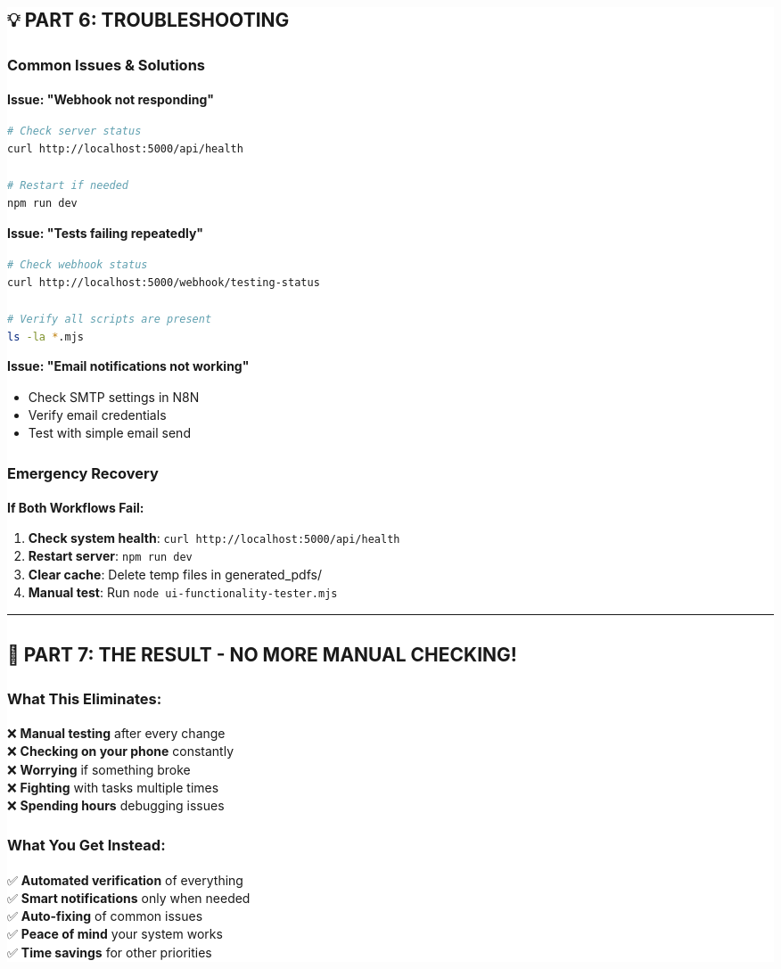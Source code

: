 
## **💡 PART 6: TROUBLESHOOTING**

### **Common Issues & Solutions**

**Issue: "Webhook not responding"**
```bash
# Check server status
curl http://localhost:5000/api/health

# Restart if needed
npm run dev
```

**Issue: "Tests failing repeatedly"**
```bash
# Check webhook status
curl http://localhost:5000/webhook/testing-status

# Verify all scripts are present
ls -la *.mjs
```

**Issue: "Email notifications not working"**
- Check SMTP settings in N8N
- Verify email credentials
- Test with simple email send

### **Emergency Recovery**

**If Both Workflows Fail:**
1. **Check system health**: `curl http://localhost:5000/api/health`
2. **Restart server**: `npm run dev`
3. **Clear cache**: Delete temp files in generated_pdfs/
4. **Manual test**: Run `node ui-functionality-tester.mjs`

---

## **🎉 PART 7: THE RESULT - NO MORE MANUAL CHECKING!**

### **What This Eliminates:**

❌ **Manual testing** after every change  
❌ **Checking on your phone** constantly  
❌ **Worrying** if something broke  
❌ **Fighting** with tasks multiple times  
❌ **Spending hours** debugging issues  

### **What You Get Instead:**

✅ **Automated verification** of everything  
✅ **Smart notifications** only when needed  
✅ **Auto-fixing** of common issues  
✅ **Peace of mind** your system works  
✅ **Time savings** for other priorities  

